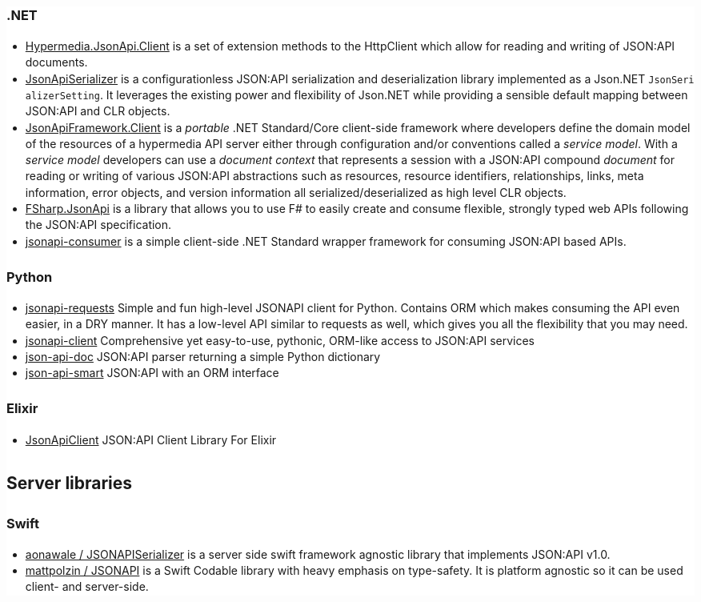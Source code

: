 ### <a href="#client-libraries-net" id="client-libraries-net" class="headerlink"></a> .NET

* [Hypermedia.JsonApi.Client](https://github.com/cosullivan/Hypermedia/) is a set of extension methods to the HttpClient which allow for reading
and writing of JSON:API documents.
* [JsonApiSerializer](https://github.com/codecutout/JsonApiSerializer) is a configurationless JSON:API serialization and deserialization library implemented as a Json.NET `JsonSerializerSetting`. It leverages the existing power and flexibility of Json.NET while providing a sensible default mapping between JSON:API and CLR objects.
* [JsonApiFramework.Client](https://github.com/scott-mcdonald/JsonApiFramework) is a *portable* .NET Standard/Core client-side framework where developers define the domain model of the resources of a hypermedia API server either through configuration and/or conventions called a *service model*. With a *service model* developers can use a *document context* that represents a session with a JSON:API compound *document* for reading or writing of various JSON:API abstractions such as resources, resource identifiers, relationships, links, meta information, error objects, and version information all serialized/deserialized as high level CLR objects.
* [FSharp.JsonApi](https://github.com/cmeeren/FSharp.JsonApi/) is a library that allows you to use F# to easily create and consume flexible, strongly typed web APIs following the JSON:API specification.
* [jsonapi-consumer](https://github.com/OKTAYKIR/jsonapi-consumer/) is a simple client-side .NET Standard wrapper framework for consuming JSON:API based APIs.

### <a href="#client-libraries-python" id="client-libraries-python" class="headerlink"></a> Python

* [jsonapi-requests](https://github.com/socialwifi/jsonapi-requests/) Simple and fun high-level JSONAPI client for Python. Contains ORM which makes consuming the API even easier, in a DRY manner. It has a low-level API similar to requests as well, which gives you all the flexibility that you may need.
* [jsonapi-client](https://github.com/qvantel/jsonapi-client) Comprehensive yet easy-to-use, pythonic, ORM-like access to JSON:API services
* [json-api-doc](https://github.com/noplay/json-api-doc) JSON:API parser returning a simple Python dictionary
* [json-api-smart](https://github.com/NilssonPL/json-api-smart) JSON:API with an ORM interface

### <a href="#client-libraries-elixir" id="client-libraries-elixir" class="headerlink"></a> Elixir

* [JsonApiClient](https://github.com/Decisiv/json_api_client) JSON:API Client Library For Elixir

## <a href="#server-libraries" id="server-libraries" class="headerlink"></a> Server libraries

### <a href="#server-libraries-swift" id="server-libraries-swift" class="headerlink"></a> Swift
* [aonawale / JSONAPISerializer](https://github.com/aonawale/JSONAPISerializer) is a server side swift framework agnostic library that implements JSON:API v1.0.
* [mattpolzin / JSONAPI](https://github.com/mattpolzin/JSONAPI) is a Swift Codable library with heavy emphasis on type-safety. It is platform agnostic so it can be used client- and server-side.

